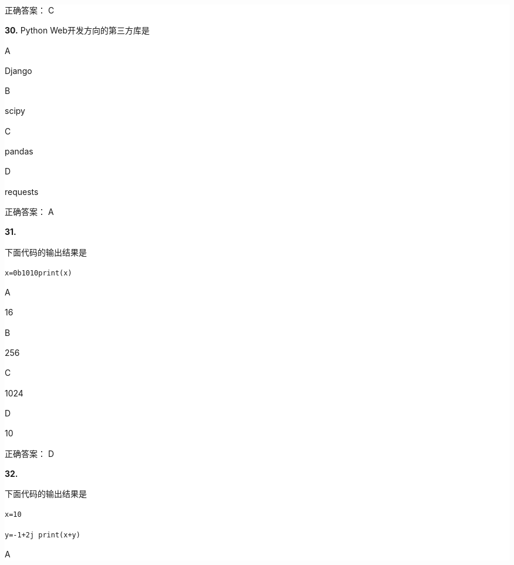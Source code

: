 正确答案： C 

 

**30.** Python Web开发方向的第三方库是

A

Django

B

scipy

C

pandas

D

requests

正确答案： A 

 

**31.**

下面代码的输出结果是

```
x=0b1010print(x) 
```

A

16

B

256

C

1024

D

10

正确答案： D 

 

**32.**

下面代码的输出结果是 

```
x=10 
```

```
y=-1+2j print(x+y)
```

A
